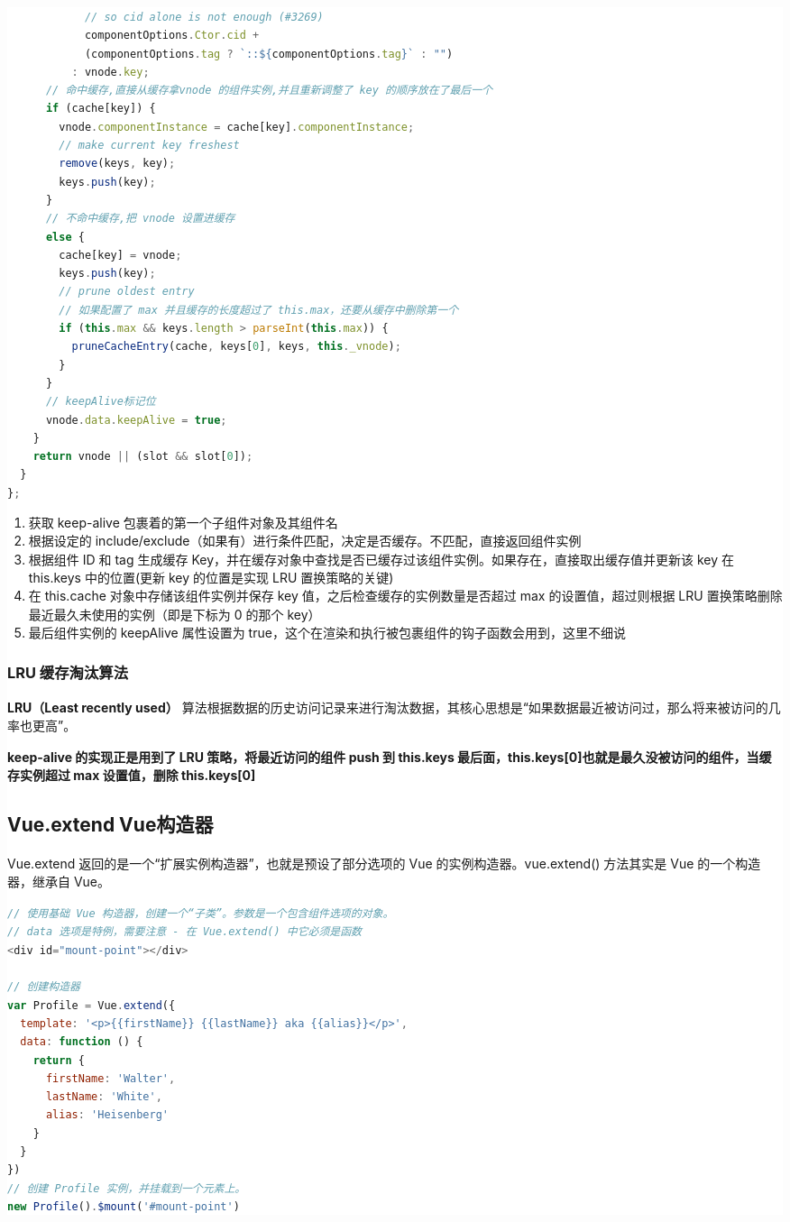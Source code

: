 ```js
            // so cid alone is not enough (#3269)
            componentOptions.Ctor.cid +
            (componentOptions.tag ? `::${componentOptions.tag}` : "")
          : vnode.key;
      // 命中缓存,直接从缓存拿vnode 的组件实例,并且重新调整了 key 的顺序放在了最后一个
      if (cache[key]) {
        vnode.componentInstance = cache[key].componentInstance;
        // make current key freshest
        remove(keys, key);
        keys.push(key);
      }
      // 不命中缓存,把 vnode 设置进缓存
      else {
        cache[key] = vnode;
        keys.push(key);
        // prune oldest entry
        // 如果配置了 max 并且缓存的长度超过了 this.max，还要从缓存中删除第一个
        if (this.max && keys.length > parseInt(this.max)) {
          pruneCacheEntry(cache, keys[0], keys, this._vnode);
        }
      }
      // keepAlive标记位
      vnode.data.keepAlive = true;
    }
    return vnode || (slot && slot[0]);
  }
};
```
1. 获取 keep-alive 包裹着的第一个子组件对象及其组件名
2. 根据设定的 include/exclude（如果有）进行条件匹配，决定是否缓存。不匹配，直接返回组件实例
3. 根据组件 ID 和 tag 生成缓存 Key，并在缓存对象中查找是否已缓存过该组件实例。如果存在，直接取出缓存值并更新该 key 在 this.keys 中的位置(更新 key 的位置是实现 LRU 置换策略的关键)
4. 在 this.cache 对象中存储该组件实例并保存 key 值，之后检查缓存的实例数量是否超过 max 的设置值，超过则根据 LRU 置换策略删除最近最久未使用的实例（即是下标为 0 的那个 key）
5. 最后组件实例的 keepAlive 属性设置为 true，这个在渲染和执行被包裹组件的钩子函数会用到，这里不细说

### LRU 缓存淘汰算法
**LRU（Least recently used）** 算法根据数据的历史访问记录来进行淘汰数据，其核心思想是“如果数据最近被访问过，那么将来被访问的几率也更高”。

**keep-alive 的实现正是用到了 LRU 策略，将最近访问的组件 push 到 this.keys 最后面，this.keys[0]也就是最久没被访问的组件，当缓存实例超过 max 设置值，删除 this.keys[0]**

## Vue.extend Vue构造器
Vue.extend 返回的是一个“扩展实例构造器”，也就是预设了部分选项的 Vue 的实例构造器。vue.extend() 方法其实是 Vue 的一个构造器，继承自 Vue。
```js
// 使用基础 Vue 构造器，创建一个“子类”。参数是一个包含组件选项的对象。
// data 选项是特例，需要注意 - 在 Vue.extend() 中它必须是函数
<div id="mount-point"></div>

// 创建构造器
var Profile = Vue.extend({
  template: '<p>{{firstName}} {{lastName}} aka {{alias}}</p>',
  data: function () {
    return {
      firstName: 'Walter',
      lastName: 'White',
      alias: 'Heisenberg'
    }
  }
})
// 创建 Profile 实例，并挂载到一个元素上。
new Profile().$mount('#mount-point')
```